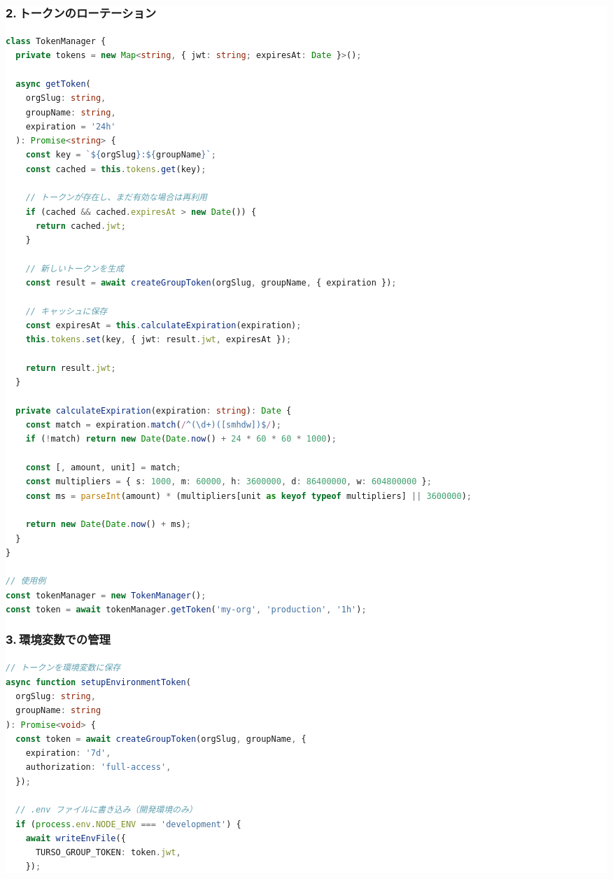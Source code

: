 ### 2. トークンのローテーション

```typescript
class TokenManager {
  private tokens = new Map<string, { jwt: string; expiresAt: Date }>();

  async getToken(
    orgSlug: string,
    groupName: string,
    expiration = '24h'
  ): Promise<string> {
    const key = `${orgSlug}:${groupName}`;
    const cached = this.tokens.get(key);

    // トークンが存在し、まだ有効な場合は再利用
    if (cached && cached.expiresAt > new Date()) {
      return cached.jwt;
    }

    // 新しいトークンを生成
    const result = await createGroupToken(orgSlug, groupName, { expiration });

    // キャッシュに保存
    const expiresAt = this.calculateExpiration(expiration);
    this.tokens.set(key, { jwt: result.jwt, expiresAt });

    return result.jwt;
  }

  private calculateExpiration(expiration: string): Date {
    const match = expiration.match(/^(\d+)([smhdw])$/);
    if (!match) return new Date(Date.now() + 24 * 60 * 60 * 1000);

    const [, amount, unit] = match;
    const multipliers = { s: 1000, m: 60000, h: 3600000, d: 86400000, w: 604800000 };
    const ms = parseInt(amount) * (multipliers[unit as keyof typeof multipliers] || 3600000);

    return new Date(Date.now() + ms);
  }
}

// 使用例
const tokenManager = new TokenManager();
const token = await tokenManager.getToken('my-org', 'production', '1h');
```

### 3. 環境変数での管理

```typescript
// トークンを環境変数に保存
async function setupEnvironmentToken(
  orgSlug: string,
  groupName: string
): Promise<void> {
  const token = await createGroupToken(orgSlug, groupName, {
    expiration: '7d',
    authorization: 'full-access',
  });

  // .env ファイルに書き込み（開発環境のみ）
  if (process.env.NODE_ENV === 'development') {
    await writeEnvFile({
      TURSO_GROUP_TOKEN: token.jwt,
    });
```